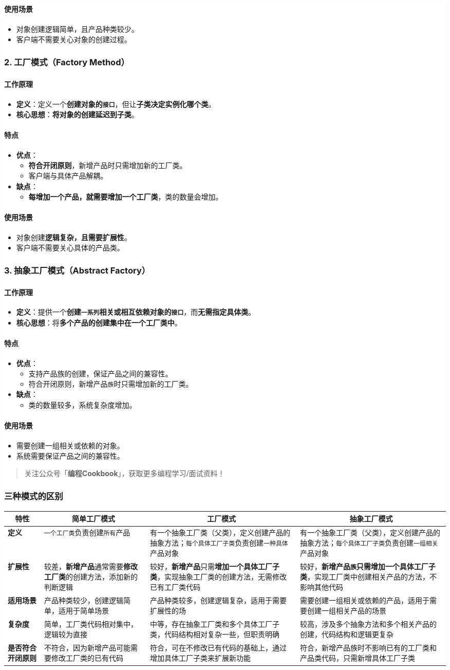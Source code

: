 #### 使用场景
- 对象创建逻辑简单，且产品种类较少。
- 客户端不需要关心对象的创建过程。
### 2. 工厂模式（Factory Method）

#### 工作原理
- **定义**：定义一个**创建对象的`接口`**，但让**子类决定实例化哪个类**。
- **核心思想**：**将对象的创建延迟到子类**。

#### 特点
- **优点**：
  - **符合开闭原则**，新增产品时只需增加新的工厂类。
  - 客户端与具体产品解耦。
- **缺点**：
  - **每增加一个产品，就需要增加一个工厂类**，类的数量会增加。

#### 使用场景
- 对象创建**逻辑复杂，且需要扩展性**。
- 客户端不需要关心具体的产品类。




### 3. 抽象工厂模式（Abstract Factory）

#### 工作原理
- **定义**：提供一个**创建`一系列`相关或相互依赖对象的`接口`**，而**无需指定具体类**。
- **核心思想**：将**多个产品的创建集中在一个工厂类中**。

#### 特点
- **优点**：
  - 支持产品族的创建，保证产品之间的兼容性。
  - 符合开闭原则，新增产品`族`时只需增加新的工厂类。
- **缺点**：
  - 类的数量较多，系统复杂度增加。

#### 使用场景
- 需要创建一组相关或依赖的对象。
- 系统需要保证产品之间的兼容性。

> 关注公众号「**编程Cookbook**」，获取更多编程学习/面试资料！


### 三种模式的区别


| **特性** | **简单工厂模式** | **工厂模式** | **抽象工厂模式** |
| ---- | ---- | ---- | ---- |
| **定义** | `一个工厂类`负责创建`所有`产品 | 有一个抽象工厂类（父类），定义创建产品的抽象方法；`每个具体工厂子类`负责创建`一种具体`产品对象 | 有一个抽象工厂类（父类），定义创建产品的抽象方法；`每个具体工厂子类`负责创建`一组相关`产品对象	 |
| **扩展性** | 较差，**新增产品**通常需要**修改工厂类**的创建方法，添加新的判断逻辑 | 较好，**新增产品**只需**增加一个具体工厂子类**，实现抽象工厂类的创建方法，无需修改已有工厂类代码 | 较好，**新增产品`族`**只需**增加一个具体工厂子类**，实现工厂类中创建相关产品的方法，不影响其他代码 |
| **适用场景** | 产品种类较少，创建逻辑简单，适用于简单场景	 | 产品种类较多，创建逻辑复杂，适用于需要扩展性的场 | 需要创建一组相关或依赖的产品，适用于需要创建一组相关产品的场景|
| **复杂度** | 简单，工厂类代码相对集中，逻辑较为直接 | 中等，存在抽象工厂类和多个具体工厂子类，代码结构相对复杂一些，但职责明确 | 较高，涉及多个抽象方法和多个相关产品的创建，代码结构和逻辑更复杂 |
| **是否符合开闭原则** | 不符合，因为新增产品可能需要修改工厂类的已有代码 | 符合，可在不修改已有代码的基础上，通过增加具体工厂子类来扩展新功能 | 符合，新增产品族时不影响已有的工厂类和产品类代码，只需新增具体工厂子类 |
